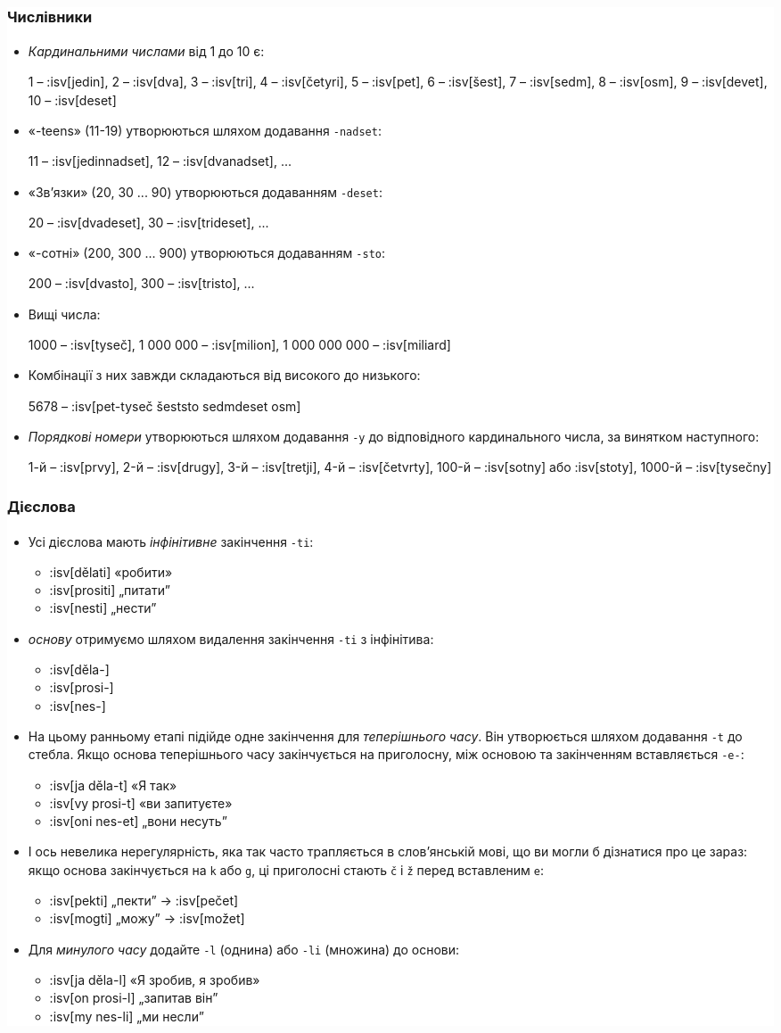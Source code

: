 ### Числівники

- _Кардинальними числами_ від 1 до 10 є:

  1 – :isv[jedin], 2 – :isv[dva], 3 – :isv[tri], 4 – :isv[četyri], 5 – :isv[pet], 6 – :isv[šest], 7 – :isv[sedm], 8 – :isv[osm], 9 – :isv[devet], 10 – :isv[deset]

- «-teens» (11-19) утворюються шляхом додавання `-nadset`:

  11 – :isv[jedinnadset], 12 – :isv[dvanadset], ...

- «Зв’язки» (20, 30 ... 90) утворюються додаванням `-deset`:

  20 – :isv[dvadeset], 30 – :isv[trideset], ...

- «-сотні» (200, 300 ... 900) утворюються додаванням `-sto`:

  200 – :isv[dvasto], 300 – :isv[tristo], ...

- Вищі числа:

  1000 – :isv[tyseč], 1 000 000 – :isv[milion], 1 000 000 000 – :isv[miliard]

- Комбінації з них завжди складаються від високого до низького:

  5678 – :isv[pet-tyseč šeststo sedmdeset osm]

- _Порядкові номери_ утворюються шляхом додавання `-y` до відповідного кардинального числа, за винятком наступного:

  1-й – :isv[prvy], 2-й – :isv[drugy], 3-й – :isv[tretji], 4-й – :isv[četvrty], 100-й – :isv[sotny] або :isv[stoty], 1000-й – :isv[tysečny]

### Дієслова

- Усі дієслова мають _інфінітивне_ закінчення `-ti`:
  - :isv[dělati] «робити»
  - :isv[prositi] „питати”
  - :isv[nesti] „нести”

- _основу_ отримуємо шляхом видалення закінчення `-ti` з інфінітива:
  - :isv[děla-]
  - :isv[prosi-]
  - :isv[nes-]

- На цьому ранньому етапі підійде одне закінчення для _теперішнього часу_. Він утворюється шляхом додавання `-t` до стебла. Якщо основа теперішнього часу закінчується на приголосну, між основою та закінченням вставляється `-e-`:
  - :isv[ja děla-t] «Я так»
  - :isv[vy prosi-t] «ви запитуєте»
  - :isv[oni nes-et] „вони несуть”

- І ось невелика нерегулярність, яка так часто трапляється в слов’янській мові, що ви могли б дізнатися про це зараз: якщо основа закінчується на `k` або `g`, ці приголосні стають `č` і `ž` перед вставленим `e`:
  - :isv[pekti] „пекти” → :isv[pečet]
  - :isv[mogti] „можу” → :isv[možet]

- Для _минулого часу_ додайте `-l` (однина) або `-li` (множина) до основи:
  - :isv[ja děla-l] «Я зробив, я зробив»
  - :isv[on prosi-l] „запитав він”
  - :isv[my nes-li] „ми несли”


[1]: https://interslavic-dictionary.com